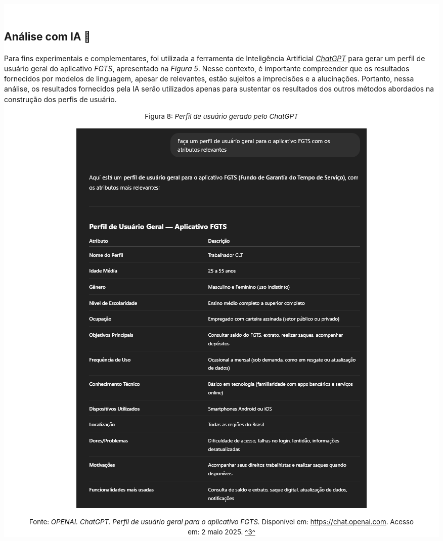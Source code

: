<br>

## Análise com IA 💾

Para fins experimentais e complementares, foi utilizada a ferramenta de Inteligência Artificial [*ChatGPT*](https://chatgpt.com) para gerar um perfil de usuário geral do aplicativo *FGTS*, apresentado na *Figura 5*. Nesse contexto, é importante compreender que os resultados fornecidos por modelos de linguagem, apesar de relevantes, estão sujeitos a imprecisões e a alucinações. Portanto, nessa análise, os resultados fornecidos pela IA serão utilizados apenas para sustentar os resultados dos outros métodos abordados na construção dos perfis de usuário.


<figure style="text-align: center;">
    <p style="font-size: 10pt;">Figura 8: <i>Perfil de usuário gerado pelo ChatGPT</i></p>
    <img src="../../assets/perfil-de-usuario/perfil-gpt.png" style="max-width: 100%;">
    <figcaption>
        <p style="text-align: center; font-size: 10pt;">
            Fonte: <i>OPENAI. ChatGPT. Perfil de usuário geral para o aplicativo FGTS.</i> 
            Disponível em: 
            <a href="https://chat.openai.com" target="_blank">https://chat.openai.com</a>. 
            Acesso em: 2 maio 2025.
            <a id="anchor_3" href="#REF3">^3^</a>
        </p>
    </figcaption>
</figure>
